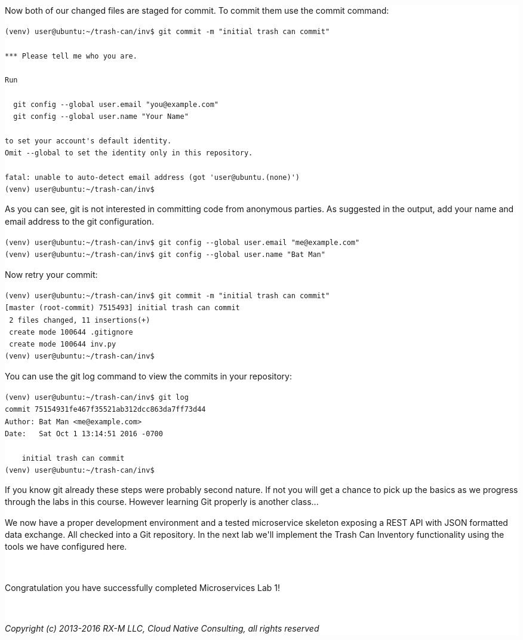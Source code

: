 Now both of our changed files are staged for commit. To commit them use the commit command:

```
(venv) user@ubuntu:~/trash-can/inv$ git commit -m "initial trash can commit"

*** Please tell me who you are.

Run

  git config --global user.email "you@example.com"
  git config --global user.name "Your Name"

to set your account's default identity.
Omit --global to set the identity only in this repository.

fatal: unable to auto-detect email address (got 'user@ubuntu.(none)')
(venv) user@ubuntu:~/trash-can/inv$
```

As you can see, git is not interested in committing code from anonymous parties. As suggested in the output, add your
name and email address to the git configuration.

```
(venv) user@ubuntu:~/trash-can/inv$ git config --global user.email "me@example.com"
(venv) user@ubuntu:~/trash-can/inv$ git config --global user.name "Bat Man"
```

Now retry your commit:

```
(venv) user@ubuntu:~/trash-can/inv$ git commit -m "initial trash can commit"
[master (root-commit) 7515493] initial trash can commit
 2 files changed, 11 insertions(+)
 create mode 100644 .gitignore
 create mode 100644 inv.py
(venv) user@ubuntu:~/trash-can/inv$
```

You can use the git log command to view the commits in your repository:

```
(venv) user@ubuntu:~/trash-can/inv$ git log
commit 75154931fe467f35521ab312dcc863da7ff73d44
Author: Bat Man <me@example.com>
Date:   Sat Oct 1 13:14:51 2016 -0700

    initial trash can commit
(venv) user@ubuntu:~/trash-can/inv$
```

If you know git already these steps were probably second nature. If not you will get a chance to pick up the basics as
we progress through the labs in this course. However learning Git properly is another class...

We now have a proper development environment and a tested microservice skeleton exposing a REST API with JSON formatted
data exchange. All checked into a Git repository. In the next lab we'll implement the Trash Can Inventory functionality
using the tools we have configured here.


<br>

Congratulation you have successfully completed Microservices Lab 1!

<br>

_Copyright (c) 2013-2016 RX-M LLC, Cloud Native Consulting, all rights reserved_

[RX-M LLC]: http://rx-m.io/rxm-cnc.svg "RX-M LLC"
